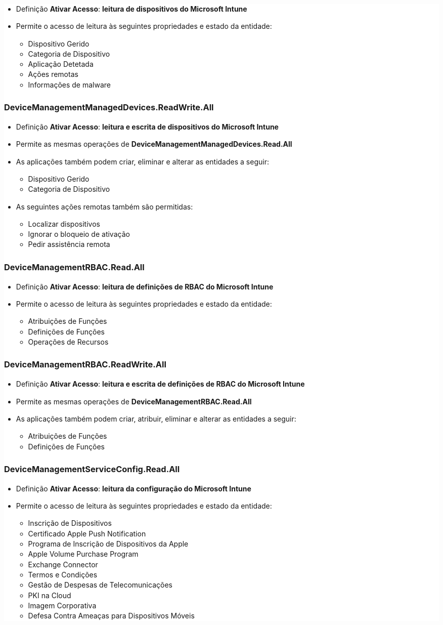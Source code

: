 - Definição **Ativar Acesso**: __leitura de dispositivos do Microsoft Intune__

- Permite o acesso de leitura às seguintes propriedades e estado da entidade:
  - Dispositivo Gerido
  - Categoria de Dispositivo
  - Aplicação Detetada
  - Ações remotas
  - Informações de malware

### <a name="mgd-rw"></a>DeviceManagementManagedDevices.ReadWrite.All

- Definição **Ativar Acesso**: __leitura e escrita de dispositivos do Microsoft Intune__

- Permite as mesmas operações de __DeviceManagementManagedDevices.Read.All__

- As aplicações também podem criar, eliminar e alterar as entidades a seguir:
  - Dispositivo Gerido
  - Categoria de Dispositivo

- As seguintes ações remotas também são permitidas:
  - Localizar dispositivos
  - Ignorar o bloqueio de ativação
  - Pedir assistência remota

### <a name="rac-ro"></a>DeviceManagementRBAC.Read.All

- Definição **Ativar Acesso**: __leitura de definições de RBAC do Microsoft Intune__

- Permite o acesso de leitura às seguintes propriedades e estado da entidade:
  - Atribuições de Funções
  - Definições de Funções
  - Operações de Recursos

### <a name="rac-rw"></a>DeviceManagementRBAC.ReadWrite.All

- Definição **Ativar Acesso**: __leitura e escrita de definições de RBAC do Microsoft Intune__

- Permite as mesmas operações de __DeviceManagementRBAC.Read.All__

- As aplicações também podem criar, atribuir, eliminar e alterar as entidades a seguir:
  - Atribuições de Funções
  - Definições de Funções

### <a name="svc-ro"></a>DeviceManagementServiceConfig.Read.All

- Definição **Ativar Acesso**: __leitura da configuração do Microsoft Intune__

- Permite o acesso de leitura às seguintes propriedades e estado da entidade:
  - Inscrição de Dispositivos
  - Certificado Apple Push Notification
  - Programa de Inscrição de Dispositivos da Apple
  - Apple Volume Purchase Program
  - Exchange Connector
  - Termos e Condições
  - Gestão de Despesas de Telecomunicações
  - PKI na Cloud
  - Imagem Corporativa
  - Defesa Contra Ameaças para Dispositivos Móveis
